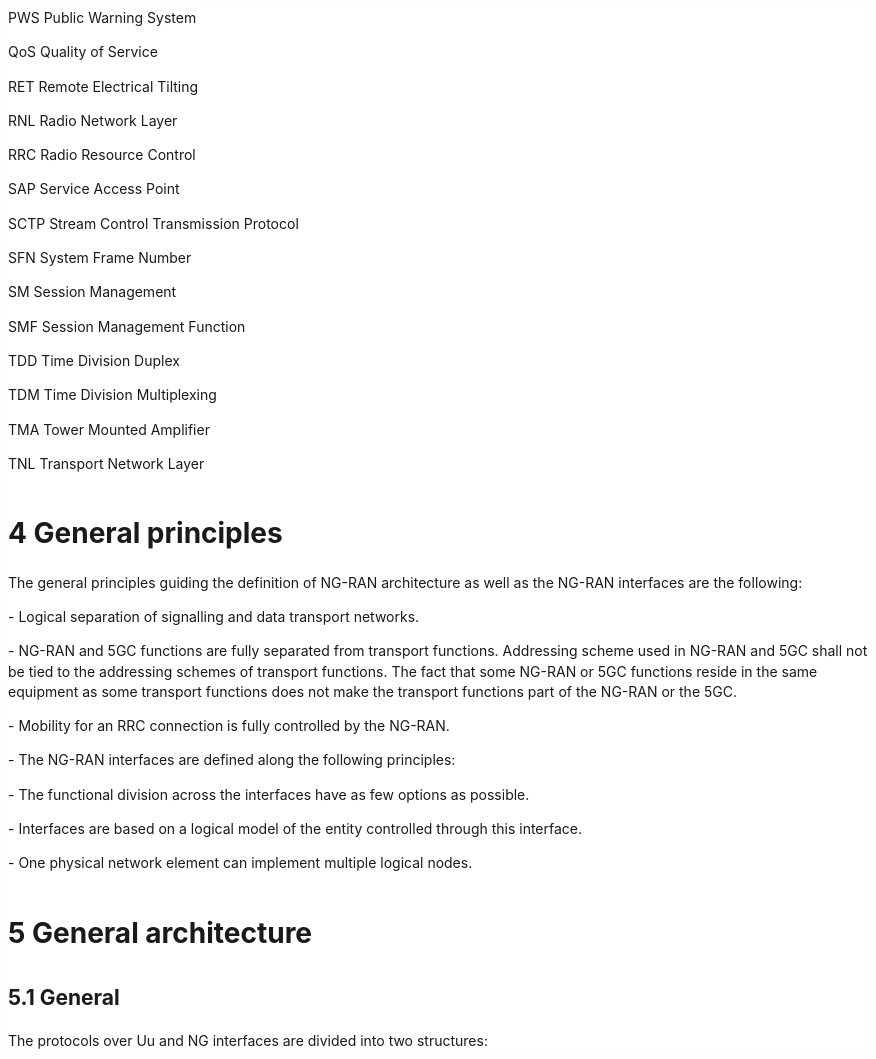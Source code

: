 PWS Public Warning System

QoS Quality of Service

RET Remote Electrical Tilting

RNL Radio Network Layer

RRC Radio Resource Control

SAP Service Access Point

SCTP Stream Control Transmission Protocol

SFN System Frame Number

SM Session Management

SMF Session Management Function

TDD Time Division Duplex

TDM Time Division Multiplexing

TMA Tower Mounted Amplifier

TNL Transport Network Layer

4 General principles
====================

The general principles guiding the definition of NG-RAN architecture as
well as the NG-RAN interfaces are the following:

\- Logical separation of signalling and data transport networks.

\- NG-RAN and 5GC functions are fully separated from transport
functions. Addressing scheme used in NG-RAN and 5GC shall not be tied to
the addressing schemes of transport functions. The fact that some NG-RAN
or 5GC functions reside in the same equipment as some transport
functions does not make the transport functions part of the NG-RAN or
the 5GC.

\- Mobility for an RRC connection is fully controlled by the NG-RAN.

\- The NG-RAN interfaces are defined along the following principles:

\- The functional division across the interfaces have as few options as
possible.

\- Interfaces are based on a logical model of the entity controlled
through this interface.

\- One physical network element can implement multiple logical nodes.

5 General architecture
======================

5.1 General
-----------

The protocols over Uu and NG interfaces are divided into two structures:

